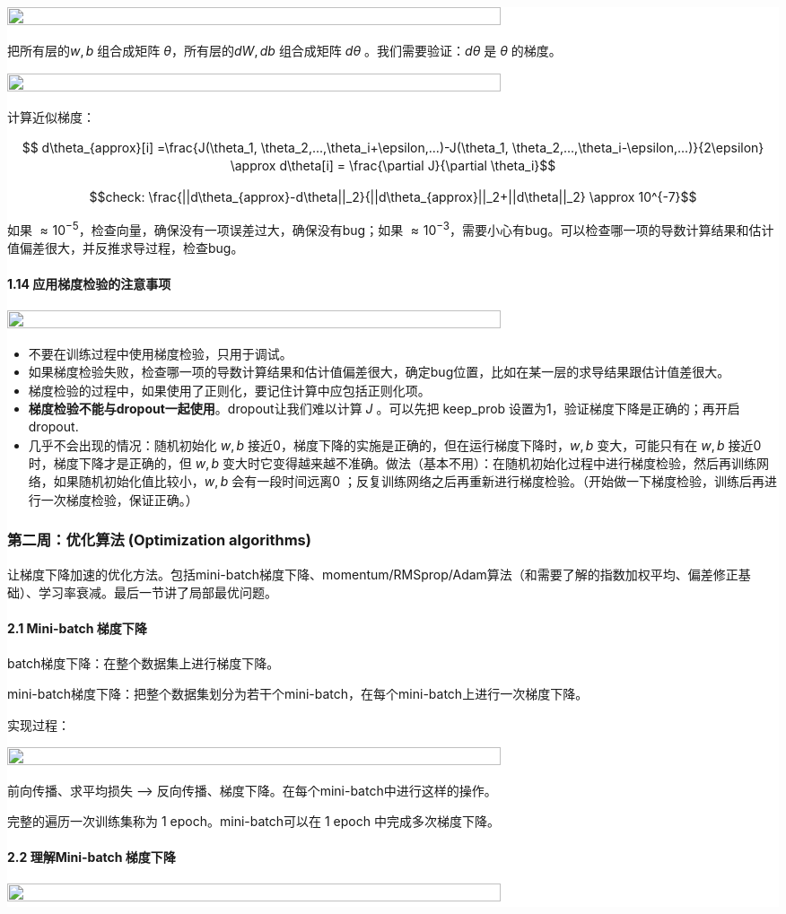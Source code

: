 <img src='C:\Users\acbgzm\Documents\GitHub\MyPostImage\ml-notes-img\nndl\64.png' width="80%" height="80%"/>

把所有层的$w,b$ 组合成矩阵 $\theta$，所有层的$dW,db$ 组合成矩阵 $d\theta$ 。我们需要验证：$d\theta$ 是 $\theta$ 的梯度。



<img src='C:\Users\acbgzm\Documents\GitHub\MyPostImage\ml-notes-img\nndl\65.png' width="80%" height="80%"/>

计算近似梯度：

$$ d\theta_{approx}[i] =\frac{J(\theta_1, \theta_2,...,\theta_i+\epsilon,...)-J(\theta_1, \theta_2,...,\theta_i-\epsilon,...)}{2\epsilon} \approx d\theta[i] = \frac{\partial J}{\partial \theta_i}$$

$$check: \frac{||d\theta_{approx}-d\theta||_2}{||d\theta_{approx}||_2+||d\theta||_2} \approx 10^{-7}$$

如果 $\approx10^{-5}$，检查向量，确保没有一项误差过大，确保没有bug；如果 $\approx10^{-3}$，需要小心有bug。可以检查哪一项的导数计算结果和估计值偏差很大，并反推求导过程，检查bug。



#### 1.14 应用梯度检验的注意事项

<img src='C:\Users\acbgzm\Documents\GitHub\MyPostImage\ml-notes-img\nndl\65-add.png' width="80%" height="80%"/>

- 不要在训练过程中使用梯度检验，只用于调试。
- 如果梯度检验失败，检查哪一项的导数计算结果和估计值偏差很大，确定bug位置，比如在某一层的求导结果跟估计值差很大。
- 梯度检验的过程中，如果使用了正则化，要记住计算中应包括正则化项。
- **梯度检验不能与dropout一起使用**。dropout让我们难以计算 $J$ 。可以先把 keep_prob 设置为1，验证梯度下降是正确的；再开启dropout.
- 几乎不会出现的情况：随机初始化 $w,b$ 接近0，梯度下降的实施是正确的，但在运行梯度下降时，$w,b$ 变大，可能只有在 $w,b$ 接近0时，梯度下降才是正确的，但 $w,b$ 变大时它变得越来越不准确。做法（基本不用）：在随机初始化过程中进行梯度检验，然后再训练网络，如果随机初始化值比较小，$w,b$ 会有一段时间远离0 ；反复训练网络之后再重新进行梯度检验。（开始做一下梯度检验，训练后再进行一次梯度检验，保证正确。）



### 第二周：优化算法 (Optimization algorithms)

让梯度下降加速的优化方法。包括mini-batch梯度下降、momentum/RMSprop/Adam算法（和需要了解的指数加权平均、偏差修正基础）、学习率衰减。最后一节讲了局部最优问题。

#### 2.1 Mini-batch 梯度下降

batch梯度下降：在整个数据集上进行梯度下降。

mini-batch梯度下降：把整个数据集划分为若干个mini-batch，在每个mini-batch上进行一次梯度下降。



实现过程：

<img src='C:\Users\acbgzm\Documents\GitHub\MyPostImage\ml-notes-img\nndl\66.png' width="80%" height="80%"/>

前向传播、求平均损失 --> 反向传播、梯度下降。在每个mini-batch中进行这样的操作。

完整的遍历一次训练集称为 1 epoch。mini-batch可以在 1 epoch 中完成多次梯度下降。



#### 2.2 理解Mini-batch 梯度下降

<img src='C:\Users\acbgzm\Documents\GitHub\MyPostImage\ml-notes-img\nndl\67.png' width="80%" height="80%"/>
